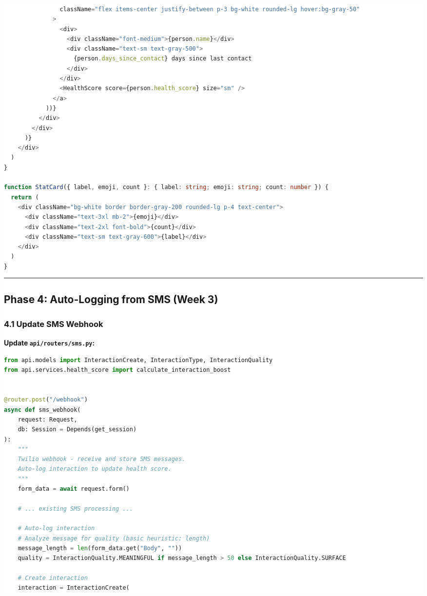 ```typescript
                className="flex items-center justify-between p-3 bg-white rounded-lg hover:bg-gray-50"
              >
                <div>
                  <div className="font-medium">{person.name}</div>
                  <div className="text-sm text-gray-500">
                    {person.days_since_contact} days since last contact
                  </div>
                </div>
                <HealthScore score={person.health_score} size="sm" />
              </a>
            ))}
          </div>
        </div>
      )}
    </div>
  )
}

function StatCard({ label, emoji, count }: { label: string; emoji: string; count: number }) {
  return (
    <div className="bg-white border border-gray-200 rounded-lg p-4 text-center">
      <div className="text-3xl mb-2">{emoji}</div>
      <div className="text-2xl font-bold">{count}</div>
      <div className="text-sm text-gray-600">{label}</div>
    </div>
  )
}
```

---

## Phase 4: Auto-Logging from SMS (Week 3)

### 4.1 Update SMS Webhook

**Update `api/routers/sms.py`:**

```python
from api.models import InteractionCreate, InteractionType, InteractionQuality
from api.services.health_score import calculate_interaction_boost


@router.post("/webhook")
async def sms_webhook(
    request: Request,
    db: Session = Depends(get_session)
):
    """
    Twilio webhook - receive and store SMS messages.
    Auto-log interaction to update health score.
    """
    form_data = await request.form()

    # ... existing SMS processing ...

    # Auto-log interaction
    # Analyze message for quality (basic heuristic: length)
    message_length = len(form_data.get("Body", ""))
    quality = InteractionQuality.MEANINGFUL if message_length > 50 else InteractionQuality.SURFACE

    # Create interaction
    interaction = InteractionCreate(
```